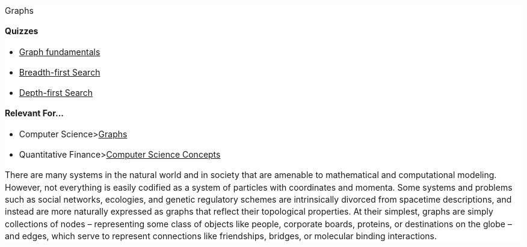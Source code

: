 <span class="text-4505230f--HeadingH600-23f228db--textContentFamily-49a318e1"><span data-key="37f1ec6733664f71abf43bf9c2cdad18"><span data-offset-key="37f1ec6733664f71abf43bf9c2cdad18:0">Graphs</span></span></span>

<span class="text-4505230f--TextH400-3033861f--textContentFamily-49a318e1"><span data-key="fb64c2ce743e471686ecafbd8de7df6c"><span data-offset-key="fb64c2ce743e471686ecafbd8de7df6c:0">**Quizzes**</span></span></span>

-   <span class="text-4505230f--TextH400-3033861f--textContentFamily-49a318e1"><span data-key="5dd0fb79d30043dcb69ad7cb383655f4"><span data-offset-key="5dd0fb79d30043dcb69ad7cb383655f4:0"><span data-slate-zero-width="z">​</span></span></span><a href="https://brilliant.org/practice/graphs-basic/" class="link-a079aa82--primary-53a25e66--link-faf6c434"><span data-key="f98bc8bb64194bef84d72982ab18156c"><span data-offset-key="f98bc8bb64194bef84d72982ab18156c:0">Graph fundamentals</span></span></a><span data-key="1115b225d76e425282d968c1a81224cb"><span data-offset-key="1115b225d76e425282d968c1a81224cb:0"><span data-slate-zero-width="z">​</span></span></span></span>

-   <span class="text-4505230f--TextH400-3033861f--textContentFamily-49a318e1"><span data-key="3f51749d6f4240d38a814aa80111c61e"><span data-offset-key="3f51749d6f4240d38a814aa80111c61e:0"><span data-slate-zero-width="z">​</span></span></span><a href="https://brilliant.org/practice/breadth-first-search/" class="link-a079aa82--primary-53a25e66--link-faf6c434"><span data-key="7786edb42d3646e99397dca1995ede53"><span data-offset-key="7786edb42d3646e99397dca1995ede53:0">Breadth-first Search</span></span></a><span data-key="74b41c5c60db4c05a0a6b33687f2e08a"><span data-offset-key="74b41c5c60db4c05a0a6b33687f2e08a:0"><span data-slate-zero-width="z">​</span></span></span></span>

-   <span class="text-4505230f--TextH400-3033861f--textContentFamily-49a318e1"><span data-key="d0e328303bb241139f245b3aed2c0066"><span data-offset-key="d0e328303bb241139f245b3aed2c0066:0"><span data-slate-zero-width="z">​</span></span></span><a href="https://brilliant.org/practice/depth-first-search/" class="link-a079aa82--primary-53a25e66--link-faf6c434"><span data-key="745195517fb544e88eea67ec53a5a25f"><span data-offset-key="745195517fb544e88eea67ec53a5a25f:0">Depth-first Search</span></span></a><span data-key="b70a9abe54ba42b2b70d8b291641923a"><span data-offset-key="b70a9abe54ba42b2b70d8b291641923a:0"><span data-slate-zero-width="z">​</span></span></span></span>

<span class="text-4505230f--TextH400-3033861f--textContentFamily-49a318e1"><span data-key="288497aa4e4f4143b534e1f1e118b59f"><span data-offset-key="288497aa4e4f4143b534e1f1e118b59f:0">**Relevant For...**</span></span></span>

-   <span class="text-4505230f--TextH400-3033861f--textContentFamily-49a318e1"><span data-key="e56b1fb4087844b594e82547756ea729"><span data-offset-key="e56b1fb4087844b594e82547756ea729:0">Computer Science&gt;</span></span><a href="https://brilliant.org/computer-science/?subtopic=types-and-data-structures&amp;chapter=graphs" class="link-a079aa82--primary-53a25e66--link-faf6c434"><span data-key="ec16f3ec7ed24b30948c3327e6bc20c5"><span data-offset-key="ec16f3ec7ed24b30948c3327e6bc20c5:0">Graphs</span></span></a><span data-key="dab5b6f6511140e3b456612749e9567d"><span data-offset-key="dab5b6f6511140e3b456612749e9567d:0"><span data-slate-zero-width="z">​</span></span></span></span>

-   <span class="text-4505230f--TextH400-3033861f--textContentFamily-49a318e1"><span data-key="90296ceb3bd24f808f2b9bbd649a0673"><span data-offset-key="90296ceb3bd24f808f2b9bbd649a0673:0">Quantitative Finance&gt;</span></span><a href="https://brilliant.org/quantitative-finance/?subtopic=computer-science-concepts&amp;chapter=computer-science-concepts" class="link-a079aa82--primary-53a25e66--link-faf6c434"><span data-key="6d45a288ff904020af9f1864b4445645"><span data-offset-key="6d45a288ff904020af9f1864b4445645:0">Computer Science Concepts</span></span></a><span data-key="9bce26c7761f4e7592c71faf66d4aa2d"><span data-offset-key="9bce26c7761f4e7592c71faf66d4aa2d:0"><span data-slate-zero-width="z">​</span></span></span></span>

<span class="text-4505230f--TextH400-3033861f--textContentFamily-49a318e1"><span data-key="45e948284d2247b6b57198e40852d3e2"><span data-offset-key="45e948284d2247b6b57198e40852d3e2:0">There are many systems in the natural world and in society that are amenable to mathematical and computational modeling. However, not everything is easily codified as a system of particles with coordinates and momenta. Some systems and problems such as social networks, ecologies, and genetic regulatory schemes are intrinsically divorced from spacetime descriptions, and instead are more naturally expressed as graphs that reflect their topological properties. At their simplest, graphs are simply collections of nodes – representing some class of objects like people, corporate boards, proteins, or destinations on the globe – and edges, which serve to represent connections like friendships, bridges, or molecular binding interactions.</span></span></span>
